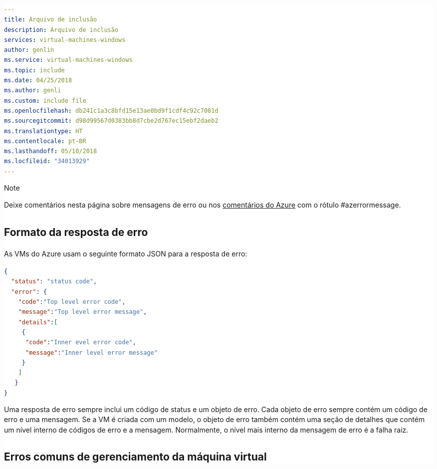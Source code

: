 ```yaml
---
title: Arquivo de inclusão
description: Arquivo de inclusão
services: virtual-machines-windows
author: genlin
ms.service: virtual-machines-windows
ms.topic: include
ms.date: 04/25/2018
ms.author: genli
ms.custom: include file
ms.openlocfilehash: db241c1a3c8bfd15e13ae0bd9f1cdf4c92c7081d
ms.sourcegitcommit: d98d99567d0383bb8d7cbe2d767ec15ebf2daeb2
ms.translationtype: HT
ms.contentlocale: pt-BR
ms.lasthandoff: 05/10/2018
ms.locfileid: "34013929"
---
```

>[!NOTE]
> Deixe comentários nesta página sobre mensagens de erro ou nos [comentários do Azure](https://feedback.azure.com/forums/216843-virtual-machines) com o rótulo #azerrormessage.

## <a name="error-response-format"></a>Formato da resposta de erro 
As VMs do Azure usam o seguinte formato JSON para a resposta de erro:

```json
{
  "status": "status code",
  "error": {
    "code":"Top level error code",
    "message":"Top level error message",
    "details":[
     {
      "code":"Inner evel error code",
      "message":"Inner level error message"
     }
    ]
   }
}
```

Uma resposta de erro sempre inclui um código de status e um objeto de erro. Cada objeto de erro sempre contém um código de erro e uma mensagem. Se a VM é criada com um modelo, o objeto de erro também contém uma seção de detalhes que contém um nível interno de códigos de erro e a mensagem. Normalmente, o nível mais interno da mensagem de erro é a falha raiz.


## <a name="common-virtual-machine-management-errors"></a>Erros comuns de gerenciamento da máquina virtual
